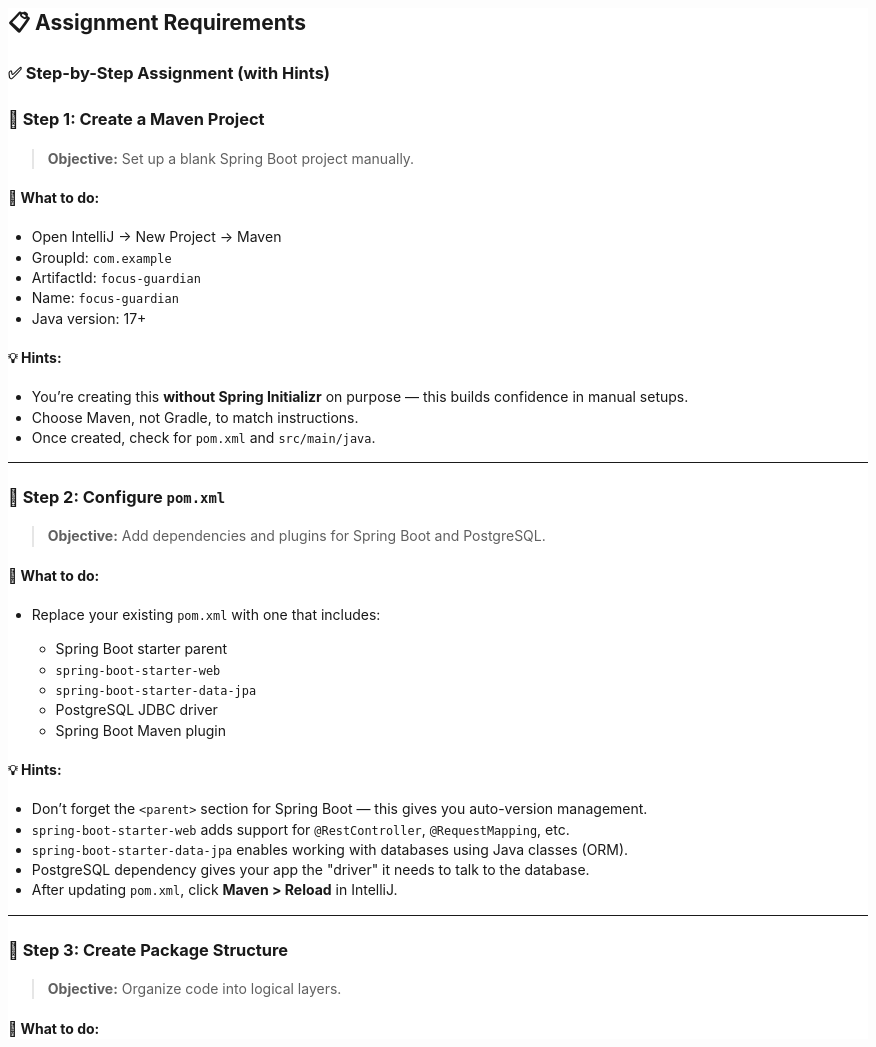 ## 📋 Assignment Requirements

### ✅ Step-by-Step Assignment (with Hints)

### 🔹 **Step 1: Create a Maven Project**

> **Objective:** Set up a blank Spring Boot project manually.

#### 📝 What to do:

* Open IntelliJ → New Project → Maven
* GroupId: `com.example`
* ArtifactId: `focus-guardian`
* Name: `focus-guardian`
* Java version: 17+

#### 💡 Hints:

* You’re creating this **without Spring Initializr** on purpose — this builds confidence in manual setups.
* Choose Maven, not Gradle, to match instructions.
* Once created, check for `pom.xml` and `src/main/java`.

---

### 🔹 **Step 2: Configure `pom.xml`**

> **Objective:** Add dependencies and plugins for Spring Boot and PostgreSQL.

#### 📝 What to do:

* Replace your existing `pom.xml` with one that includes:

  * Spring Boot starter parent
  * `spring-boot-starter-web`
  * `spring-boot-starter-data-jpa`
  * PostgreSQL JDBC driver
  * Spring Boot Maven plugin

#### 💡 Hints:

* Don’t forget the `<parent>` section for Spring Boot — this gives you auto-version management.
* `spring-boot-starter-web` adds support for `@RestController`, `@RequestMapping`, etc.
* `spring-boot-starter-data-jpa` enables working with databases using Java classes (ORM).
* PostgreSQL dependency gives your app the "driver" it needs to talk to the database.
* After updating `pom.xml`, click **Maven > Reload** in IntelliJ.

---

### 🔹 **Step 3: Create Package Structure**

> **Objective:** Organize code into logical layers.

#### 📝 What to do:
